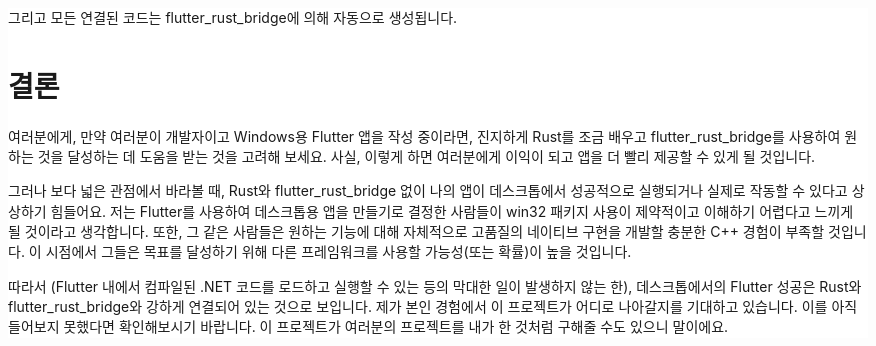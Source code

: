그리고 모든 연결된 코드는 flutter_rust_bridge에 의해 자동으로 생성됩니다.

<div class="content-ad"></div>

# 결론

여러분에게, 만약 여러분이 개발자이고 Windows용 Flutter 앱을 작성 중이라면, 진지하게 Rust를 조금 배우고 flutter_rust_bridge를 사용하여 원하는 것을 달성하는 데 도움을 받는 것을 고려해 보세요. 사실, 이렇게 하면 여러분에게 이익이 되고 앱을 더 빨리 제공할 수 있게 될 것입니다.

그러나 보다 넓은 관점에서 바라볼 때, Rust와 flutter_rust_bridge 없이 나의 앱이 데스크톱에서 성공적으로 실행되거나 실제로 작동할 수 있다고 상상하기 힘들어요. 저는 Flutter를 사용하여 데스크톱용 앱을 만들기로 결정한 사람들이 win32 패키지 사용이 제약적이고 이해하기 어렵다고 느끼게 될 것이라고 생각합니다. 또한, 그 같은 사람들은 원하는 기능에 대해 자체적으로 고품질의 네이티브 구현을 개발할 충분한 C++ 경험이 부족할 것입니다. 이 시점에서 그들은 목표를 달성하기 위해 다른 프레임워크를 사용할 가능성(또는 확률)이 높을 것입니다.

따라서 (Flutter 내에서 컴파일된 .NET 코드를 로드하고 실행할 수 있는 등의 막대한 일이 발생하지 않는 한), 데스크톱에서의 Flutter 성공은 Rust와 flutter_rust_bridge와 강하게 연결되어 있는 것으로 보입니다. 제가 본인 경험에서 이 프로젝트가 어디로 나아갈지를 기대하고 있습니다. 이를 아직 들어보지 못했다면 확인해보시기 바랍니다. 이 프로젝트가 여러분의 프로젝트를 내가 한 것처럼 구해줄 수도 있으니 말이에요.